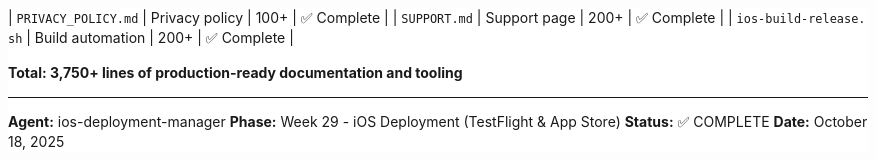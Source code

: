 | `PRIVACY_POLICY.md` | Privacy policy | 100+ | ✅ Complete |
| `SUPPORT.md` | Support page | 200+ | ✅ Complete |
| `ios-build-release.sh` | Build automation | 200+ | ✅ Complete |

**Total: 3,750+ lines of production-ready documentation and tooling**

---

**Agent:** ios-deployment-manager
**Phase:** Week 29 - iOS Deployment (TestFlight & App Store)
**Status:** ✅ COMPLETE
**Date:** October 18, 2025
